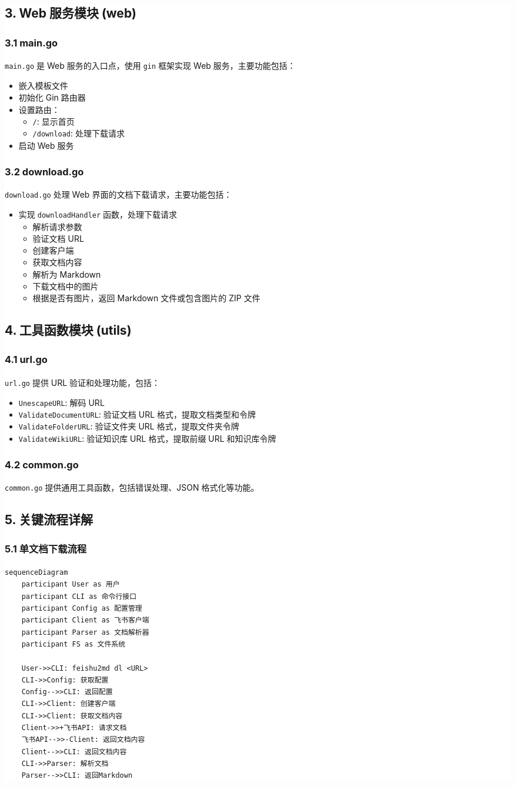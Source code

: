 ## 3. Web 服务模块 (web)

### 3.1 main.go

`main.go` 是 Web 服务的入口点，使用 `gin` 框架实现 Web 服务，主要功能包括：

- 嵌入模板文件
- 初始化 Gin 路由器
- 设置路由：
  - `/`: 显示首页
  - `/download`: 处理下载请求
- 启动 Web 服务

### 3.2 download.go

`download.go` 处理 Web 界面的文档下载请求，主要功能包括：

- 实现 `downloadHandler` 函数，处理下载请求
  - 解析请求参数
  - 验证文档 URL
  - 创建客户端
  - 获取文档内容
  - 解析为 Markdown
  - 下载文档中的图片
  - 根据是否有图片，返回 Markdown 文件或包含图片的 ZIP 文件

## 4. 工具函数模块 (utils)

### 4.1 url.go

`url.go` 提供 URL 验证和处理功能，包括：

- `UnescapeURL`: 解码 URL
- `ValidateDocumentURL`: 验证文档 URL 格式，提取文档类型和令牌
- `ValidateFolderURL`: 验证文件夹 URL 格式，提取文件夹令牌
- `ValidateWikiURL`: 验证知识库 URL 格式，提取前缀 URL 和知识库令牌

### 4.2 common.go

`common.go` 提供通用工具函数，包括错误处理、JSON 格式化等功能。

## 5. 关键流程详解

### 5.1 单文档下载流程

```mermaid
sequenceDiagram
    participant User as 用户
    participant CLI as 命令行接口
    participant Config as 配置管理
    participant Client as 飞书客户端
    participant Parser as 文档解析器
    participant FS as 文件系统
    
    User->>CLI: feishu2md dl <URL>
    CLI->>Config: 获取配置
    Config-->>CLI: 返回配置
    CLI->>Client: 创建客户端
    CLI->>Client: 获取文档内容
    Client->>+飞书API: 请求文档
    飞书API-->>-Client: 返回文档内容
    Client-->>CLI: 返回文档内容
    CLI->>Parser: 解析文档
    Parser-->>CLI: 返回Markdown
```